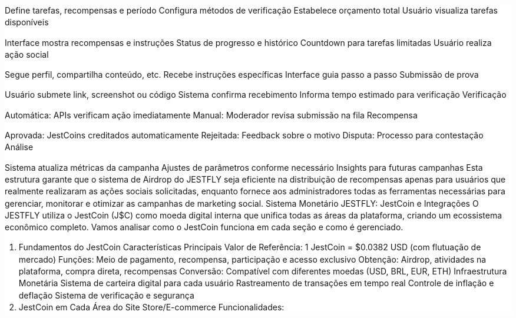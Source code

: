 Define tarefas, recompensas e período
Configura métodos de verificação
Estabelece orçamento total
Usuário visualiza tarefas disponíveis

Interface mostra recompensas e instruções
Status de progresso e histórico
Countdown para tarefas limitadas
Usuário realiza ação social

Segue perfil, compartilha conteúdo, etc.
Recebe instruções específicas
Interface guia passo a passo
Submissão de prova

Usuário submete link, screenshot ou código
Sistema confirma recebimento
Informa tempo estimado para verificação
Verificação

Automática: APIs verificam ação imediatamente
Manual: Moderador revisa submissão na fila
Recompensa

Aprovada: JestCoins creditados automaticamente
Rejeitada: Feedback sobre o motivo
Disputa: Processo para contestação
Análise

Sistema atualiza métricas da campanha
Ajustes de parâmetros conforme necessário
Insights para futuras campanhas
Esta estrutura garante que o sistema de Airdrop do JESTFLY seja eficiente na distribuição de recompensas apenas para usuários que realmente realizaram as ações sociais solicitadas, enquanto fornece aos administradores todas as ferramentas necessárias para gerenciar, monitorar e otimizar as campanhas de marketing social.  Sistema Monetário JESTFLY: JestCoin e Integrações
O JESTFLY utiliza o JestCoin (J$C) como moeda digital interna que unifica todas as áreas da plataforma, criando um ecossistema econômico completo. Vamos analisar como o JestCoin funciona em cada seção e como é gerenciado.

1. Fundamentos do JestCoin
Características Principais
Valor de Referência: 1 JestCoin = $0.0382 USD (com flutuação de mercado)
Funções: Meio de pagamento, recompensa, participação e acesso exclusivo
Obtenção: Airdrop, atividades na plataforma, compra direta, recompensas
Conversão: Compatível com diferentes moedas (USD, BRL, EUR, ETH)
Infraestrutura Monetária
Sistema de carteira digital para cada usuário
Rastreamento de transações em tempo real
Controle de inflação e deflação
Sistema de verificação e segurança
2. JestCoin em Cada Área do Site
Store/E-commerce
Funcionalidades:
